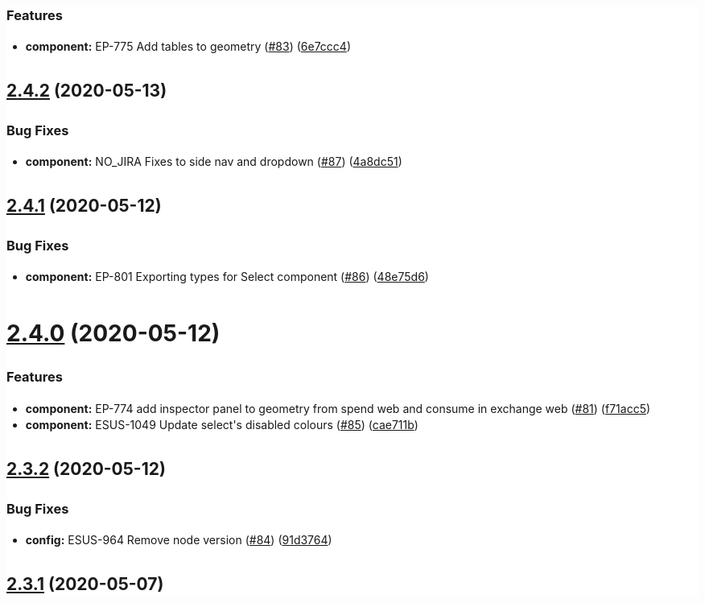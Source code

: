 ### Features

- **component:** EP-775 Add tables to geometry ([#83](https://github.com/EqualsGroup/geometry-web/issues/83)) ([6e7ccc4](https://github.com/EqualsGroup/geometry-web/commit/6e7ccc45380d92e9f9c4aaf9bc86fef46916fa84))

## [2.4.2](https://github.com/EqualsGroup/geometry-web/compare/v2.4.1...v2.4.2) (2020-05-13)

### Bug Fixes

- **component:** NO_JIRA Fixes to side nav and dropdown ([#87](https://github.com/EqualsGroup/geometry-web/issues/87)) ([4a8dc51](https://github.com/EqualsGroup/geometry-web/commit/4a8dc511385553b5fa1d315d842a7469e8b58002))

## [2.4.1](https://github.com/EqualsGroup/geometry-web/compare/v2.4.0...v2.4.1) (2020-05-12)

### Bug Fixes

- **component:** EP-801 Exporting types for Select component ([#86](https://github.com/EqualsGroup/geometry-web/issues/86)) ([48e75d6](https://github.com/EqualsGroup/geometry-web/commit/48e75d604ee98215c67f3016438291e9c0d88353))

# [2.4.0](https://github.com/EqualsGroup/geometry-web/compare/v2.3.2...v2.4.0) (2020-05-12)

### Features

- **component:** EP-774 add inspector panel to geometry from spend web and consume in exchange web ([#81](https://github.com/EqualsGroup/geometry-web/issues/81)) ([f71acc5](https://github.com/EqualsGroup/geometry-web/commit/f71acc5d874a1c8c5335fead7efcbb792eb907af))
- **component:** ESUS-1049 Update select's disabled colours ([#85](https://github.com/EqualsGroup/geometry-web/issues/85)) ([cae711b](https://github.com/EqualsGroup/geometry-web/commit/cae711b552156741d95d88e9afb1fa387b87b897))

## [2.3.2](https://github.com/EqualsGroup/geometry-web/compare/v2.3.1...v2.3.2) (2020-05-12)

### Bug Fixes

- **config:** ESUS-964 Remove node version ([#84](https://github.com/EqualsGroup/geometry-web/issues/84)) ([91d3764](https://github.com/EqualsGroup/geometry-web/commit/91d3764c3429aa8f1bd64c7de175b5166048f026))

## [2.3.1](https://github.com/EqualsGroup/geometry-web/compare/v2.3.0...v2.3.1) (2020-05-07)
